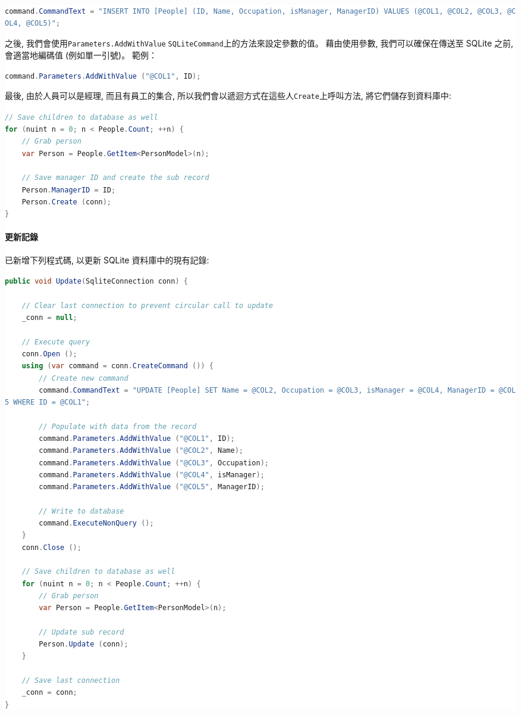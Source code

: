 ```csharp
command.CommandText = "INSERT INTO [People] (ID, Name, Occupation, isManager, ManagerID) VALUES (@COL1, @COL2, @COL3, @COL4, @COL5)";
```

之後, 我們會使用`Parameters.AddWithValue` `SQLiteCommand`上的方法來設定參數的值。 藉由使用參數, 我們可以確保在傳送至 SQLite 之前, 會適當地編碼值 (例如單一引號)。 範例：

```csharp
command.Parameters.AddWithValue ("@COL1", ID);
```

最後, 由於人員可以是經理, 而且有員工的集合, 所以我們會以遞迴方式在這些人`Create`上呼叫方法, 將它們儲存到資料庫中:

```csharp
// Save children to database as well
for (nuint n = 0; n < People.Count; ++n) {
    // Grab person
    var Person = People.GetItem<PersonModel>(n);

    // Save manager ID and create the sub record
    Person.ManagerID = ID;
    Person.Create (conn);
}
```

#### <a name="updating-a-record"></a>更新記錄

已新增下列程式碼, 以更新 SQLite 資料庫中的現有記錄:

```csharp
public void Update(SqliteConnection conn) {

    // Clear last connection to prevent circular call to update
    _conn = null;

    // Execute query
    conn.Open ();
    using (var command = conn.CreateCommand ()) {
        // Create new command
        command.CommandText = "UPDATE [People] SET Name = @COL2, Occupation = @COL3, isManager = @COL4, ManagerID = @COL5 WHERE ID = @COL1";

        // Populate with data from the record
        command.Parameters.AddWithValue ("@COL1", ID);
        command.Parameters.AddWithValue ("@COL2", Name);
        command.Parameters.AddWithValue ("@COL3", Occupation);
        command.Parameters.AddWithValue ("@COL4", isManager);
        command.Parameters.AddWithValue ("@COL5", ManagerID);

        // Write to database
        command.ExecuteNonQuery ();
    }
    conn.Close ();

    // Save children to database as well
    for (nuint n = 0; n < People.Count; ++n) {
        // Grab person
        var Person = People.GetItem<PersonModel>(n);

        // Update sub record
        Person.Update (conn);
    }

    // Save last connection
    _conn = conn;
}
```